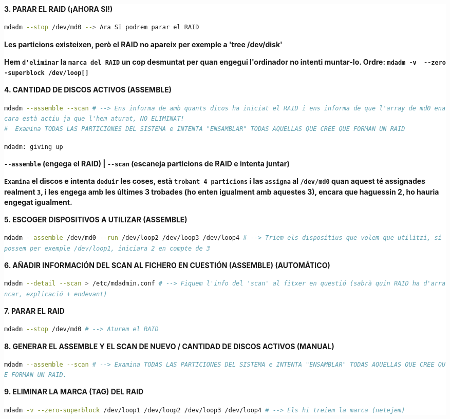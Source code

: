 **3. PARAR EL RAID (¡AHORA SI!)**
```bash
mdadm --stop /dev/md0 --> Ara SI podrem parar el RAID
```


**Les particions existeixen, però el RAID no apareix per exemple a 'tree /dev/disk'**

**Hem **`d'eliminar`** la **`marca del RAID`** un cop desmuntat per quan engegui l'ordinador no intenti muntar-lo. Ordre: `mdadm -v  --zero-superblock /dev/loop[]`**

**4. CANTIDAD DE DISCOS ACTIVOS (ASSEMBLE)**
```bash
mdadm --assemble --scan # --> Ens informa de amb quants dicos ha iniciat el RAID i ens informa de que l'array de md0 enacara està actiu ja que l'hem aturat, NO ELIMINAT!
#  Examina TODAS LAS PARTICIONES DEL SISTEMA e INTENTA "ENSAMBLAR" TODAS AQUELLAS QUE CREE QUE FORMAN UN RAID
```

`mdadm: giving up`

**`--assemble` (engega el RAID) | `--scan` (escaneja particions de RAID e intenta juntar)**

**`Examina` el discos e intenta `deduir` les coses, està `trobant 4 particions` i las `assigna` al `/dev/md0` quan aquest té assignades realment `3`, i les engega amb les últimes 3 trobades (ho enten igualment amb aquestes 3), encara que haguessin 2, ho hauria engegat igualment.**

**5. ESCOGER DISPOSITIVOS A UTILIZAR (ASSEMBLE)**
```bash
mdadm --assemble /dev/md0 --run /dev/loop2 /dev/loop3 /dev/loop4 # --> Triem els dispositius que volem que utilitzi, si possem per exemple /dev/loop1, iniciara 2 en compte de 3

```

**6. AÑADIR INFORMACIÓN DEL SCAN AL FICHERO EN CUESTIÓN (ASSEMBLE) (AUTOMÁTICO)**
```bash
mdadm --detail --scan > /etc/mdadmin.conf # --> Fiquem l'info del 'scan' al fitxer en questió (sabrà quin RAID ha d'arrancar, explicació + endevant)

```


**7. PARAR EL RAID**
```bash
mdadm --stop /dev/md0 # --> Aturem el RAID

```

**8. GENERAR EL ASSEMBLE Y EL SCAN DE NUEVO / CANTIDAD DE DISCOS ACTIVOS (MANUAL)**
```bash
mdadm --assemble --scan # --> Examina TODAS LAS PARTICIONES DEL SISTEMA e INTENTA "ENSAMBLAR" TODAS AQUELLAS QUE CREE QUE FORMAN UN RAID.
```

**9. ELIMINAR LA MARCA (TAG) DEL RAID**
```bash
mdadm -v --zero-superblock /dev/loop1 /dev/loop2 /dev/loop3 /dev/loop4 # --> Els hi treiem la marca (netejem)

```
